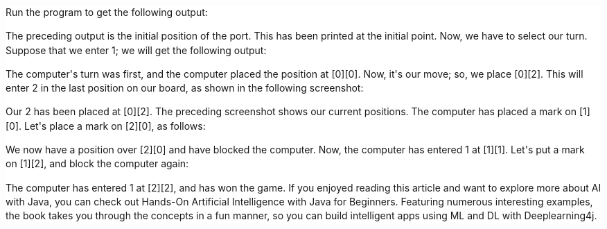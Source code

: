 Run the program to get the following output:

The preceding output is the initial position of the port. This has been printed
at the initial point. Now, we have to select our turn. Suppose that we enter 1;
we will get the following output:

The computer's turn was first, and the computer placed the position at [0][0].
Now, it's our move; so, we place [0][2]. This will enter 2 in the last position
on our board, as shown in the following screenshot:

Our 2 has been placed at [0][2]. The preceding screenshot shows our current
positions. The computer has placed a mark on [1][0]. Let's place a mark
on [2][0], as follows:

We now have a position over [2][0] and have blocked the computer. Now,
the computer has entered 1 at [1][1]. Let's put a mark on [1][2], and block the
computer again:

The computer has entered 1 at [2][2], and has won the game. If you enjoyed
reading this article and want to explore more about AI with Java, you can check
out Hands-On Artificial Intelligence with Java for Beginners. Featuring numerous
interesting examples, the book takes you through the concepts in a fun manner,
so you can build intelligent apps using ML and DL with Deeplearning4j.
